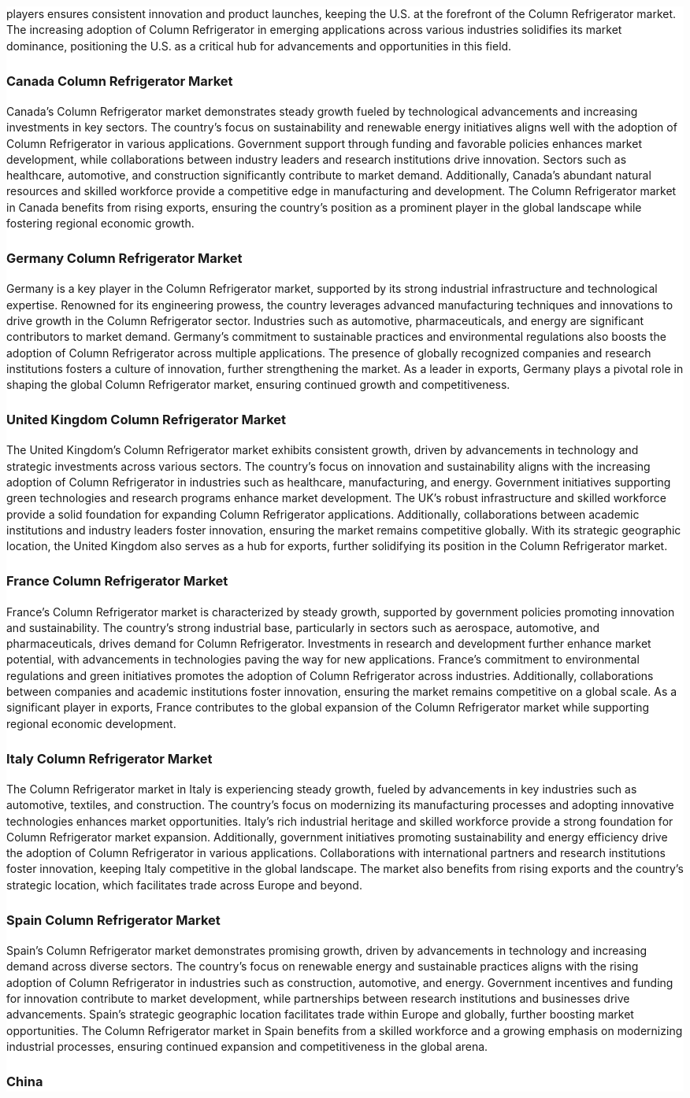 players ensures consistent innovation and product launches, keeping the U.S. at the forefront of the Column Refrigerator market. The increasing adoption of Column Refrigerator in emerging applications across various industries solidifies its market dominance, positioning the U.S. as a critical hub for advancements and opportunities in this field.</p><h3>Canada Column Refrigerator Market</h3><p>Canada&rsquo;s Column Refrigerator market demonstrates steady growth fueled by technological advancements and increasing investments in key sectors. The country&rsquo;s focus on sustainability and renewable energy initiatives aligns well with the adoption of Column Refrigerator in various applications. Government support through funding and favorable policies enhances market development, while collaborations between industry leaders and research institutions drive innovation. Sectors such as healthcare, automotive, and construction significantly contribute to market demand. Additionally, Canada&rsquo;s abundant natural resources and skilled workforce provide a competitive edge in manufacturing and development. The Column Refrigerator market in Canada benefits from rising exports, ensuring the country&rsquo;s position as a prominent player in the global landscape while fostering regional economic growth.</p><h3>Germany Column Refrigerator Market</h3><p>Germany is a key player in the Column Refrigerator market, supported by its strong industrial infrastructure and technological expertise. Renowned for its engineering prowess, the country leverages advanced manufacturing techniques and innovations to drive growth in the Column Refrigerator sector. Industries such as automotive, pharmaceuticals, and energy are significant contributors to market demand. Germany&rsquo;s commitment to sustainable practices and environmental regulations also boosts the adoption of Column Refrigerator across multiple applications. The presence of globally recognized companies and research institutions fosters a culture of innovation, further strengthening the market. As a leader in exports, Germany plays a pivotal role in shaping the global Column Refrigerator market, ensuring continued growth and competitiveness.</p><h3>United Kingdom Column Refrigerator Market</h3><p>The United Kingdom&rsquo;s Column Refrigerator market exhibits consistent growth, driven by advancements in technology and strategic investments across various sectors. The country&rsquo;s focus on innovation and sustainability aligns with the increasing adoption of Column Refrigerator in industries such as healthcare, manufacturing, and energy. Government initiatives supporting green technologies and research programs enhance market development. The UK&rsquo;s robust infrastructure and skilled workforce provide a solid foundation for expanding Column Refrigerator applications. Additionally, collaborations between academic institutions and industry leaders foster innovation, ensuring the market remains competitive globally. With its strategic geographic location, the United Kingdom also serves as a hub for exports, further solidifying its position in the Column Refrigerator market.</p><h3>France Column Refrigerator Market</h3><p>France&rsquo;s Column Refrigerator market is characterized by steady growth, supported by government policies promoting innovation and sustainability. The country&rsquo;s strong industrial base, particularly in sectors such as aerospace, automotive, and pharmaceuticals, drives demand for Column Refrigerator. Investments in research and development further enhance market potential, with advancements in technologies paving the way for new applications. France&rsquo;s commitment to environmental regulations and green initiatives promotes the adoption of Column Refrigerator across industries. Additionally, collaborations between companies and academic institutions foster innovation, ensuring the market remains competitive on a global scale. As a significant player in exports, France contributes to the global expansion of the Column Refrigerator market while supporting regional economic development.</p><h3>Italy Column Refrigerator Market</h3><p>The Column Refrigerator market in Italy is experiencing steady growth, fueled by advancements in key industries such as automotive, textiles, and construction. The country&rsquo;s focus on modernizing its manufacturing processes and adopting innovative technologies enhances market opportunities. Italy&rsquo;s rich industrial heritage and skilled workforce provide a strong foundation for Column Refrigerator market expansion. Additionally, government initiatives promoting sustainability and energy efficiency drive the adoption of Column Refrigerator in various applications. Collaborations with international partners and research institutions foster innovation, keeping Italy competitive in the global landscape. The market also benefits from rising exports and the country&rsquo;s strategic location, which facilitates trade across Europe and beyond.</p><h3>Spain Column Refrigerator Market</h3><p>Spain&rsquo;s Column Refrigerator market demonstrates promising growth, driven by advancements in technology and increasing demand across diverse sectors. The country&rsquo;s focus on renewable energy and sustainable practices aligns with the rising adoption of Column Refrigerator in industries such as construction, automotive, and energy. Government incentives and funding for innovation contribute to market development, while partnerships between research institutions and businesses drive advancements. Spain&rsquo;s strategic geographic location facilitates trade within Europe and globally, further boosting market opportunities. The Column Refrigerator market in Spain benefits from a skilled workforce and a growing emphasis on modernizing industrial processes, ensuring continued expansion and competitiveness in the global arena.</p><h3>China